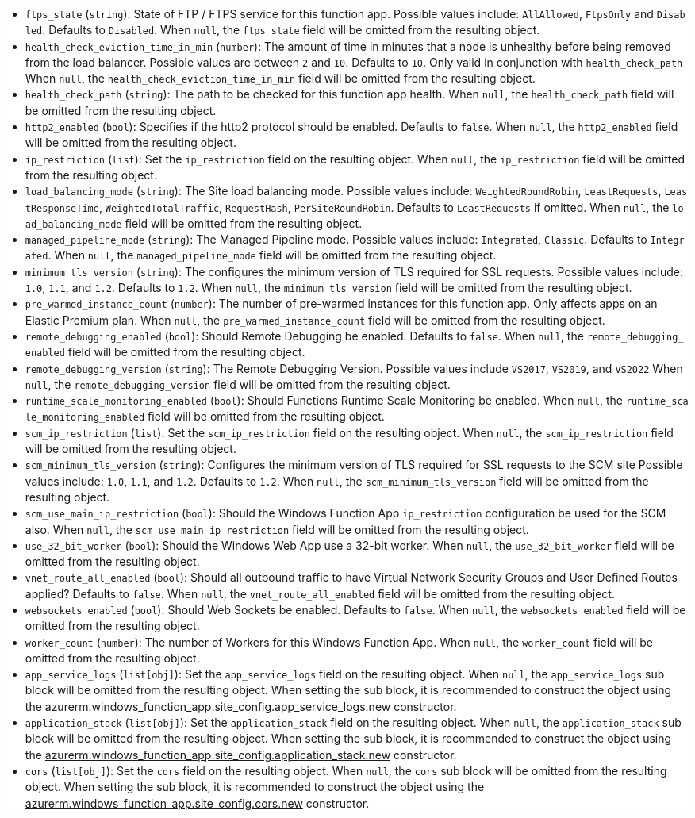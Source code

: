   - `ftps_state` (`string`): State of FTP / FTPS service for this function app. Possible values include: `AllAllowed`, `FtpsOnly` and `Disabled`. Defaults to `Disabled`. When `null`, the `ftps_state` field will be omitted from the resulting object.
  - `health_check_eviction_time_in_min` (`number`): The amount of time in minutes that a node is unhealthy before being removed from the load balancer. Possible values are between `2` and `10`. Defaults to `10`. Only valid in conjunction with `health_check_path` When `null`, the `health_check_eviction_time_in_min` field will be omitted from the resulting object.
  - `health_check_path` (`string`): The path to be checked for this function app health. When `null`, the `health_check_path` field will be omitted from the resulting object.
  - `http2_enabled` (`bool`): Specifies if the http2 protocol should be enabled. Defaults to `false`. When `null`, the `http2_enabled` field will be omitted from the resulting object.
  - `ip_restriction` (`list`): Set the `ip_restriction` field on the resulting object. When `null`, the `ip_restriction` field will be omitted from the resulting object.
  - `load_balancing_mode` (`string`): The Site load balancing mode. Possible values include: `WeightedRoundRobin`, `LeastRequests`, `LeastResponseTime`, `WeightedTotalTraffic`, `RequestHash`, `PerSiteRoundRobin`. Defaults to `LeastRequests` if omitted. When `null`, the `load_balancing_mode` field will be omitted from the resulting object.
  - `managed_pipeline_mode` (`string`): The Managed Pipeline mode. Possible values include: `Integrated`, `Classic`. Defaults to `Integrated`. When `null`, the `managed_pipeline_mode` field will be omitted from the resulting object.
  - `minimum_tls_version` (`string`): The configures the minimum version of TLS required for SSL requests. Possible values include: `1.0`, `1.1`, and  `1.2`. Defaults to `1.2`. When `null`, the `minimum_tls_version` field will be omitted from the resulting object.
  - `pre_warmed_instance_count` (`number`): The number of pre-warmed instances for this function app. Only affects apps on an Elastic Premium plan. When `null`, the `pre_warmed_instance_count` field will be omitted from the resulting object.
  - `remote_debugging_enabled` (`bool`): Should Remote Debugging be enabled. Defaults to `false`. When `null`, the `remote_debugging_enabled` field will be omitted from the resulting object.
  - `remote_debugging_version` (`string`): The Remote Debugging Version. Possible values include `VS2017`, `VS2019`, and `VS2022` When `null`, the `remote_debugging_version` field will be omitted from the resulting object.
  - `runtime_scale_monitoring_enabled` (`bool`): Should Functions Runtime Scale Monitoring be enabled. When `null`, the `runtime_scale_monitoring_enabled` field will be omitted from the resulting object.
  - `scm_ip_restriction` (`list`): Set the `scm_ip_restriction` field on the resulting object. When `null`, the `scm_ip_restriction` field will be omitted from the resulting object.
  - `scm_minimum_tls_version` (`string`): Configures the minimum version of TLS required for SSL requests to the SCM site Possible values include: `1.0`, `1.1`, and  `1.2`. Defaults to `1.2`. When `null`, the `scm_minimum_tls_version` field will be omitted from the resulting object.
  - `scm_use_main_ip_restriction` (`bool`): Should the Windows Function App `ip_restriction` configuration be used for the SCM also. When `null`, the `scm_use_main_ip_restriction` field will be omitted from the resulting object.
  - `use_32_bit_worker` (`bool`): Should the Windows Web App use a 32-bit worker. When `null`, the `use_32_bit_worker` field will be omitted from the resulting object.
  - `vnet_route_all_enabled` (`bool`): Should all outbound traffic to have Virtual Network Security Groups and User Defined Routes applied? Defaults to `false`. When `null`, the `vnet_route_all_enabled` field will be omitted from the resulting object.
  - `websockets_enabled` (`bool`): Should Web Sockets be enabled. Defaults to `false`. When `null`, the `websockets_enabled` field will be omitted from the resulting object.
  - `worker_count` (`number`): The number of Workers for this Windows Function App. When `null`, the `worker_count` field will be omitted from the resulting object.
  - `app_service_logs` (`list[obj]`): Set the `app_service_logs` field on the resulting object. When `null`, the `app_service_logs` sub block will be omitted from the resulting object. When setting the sub block, it is recommended to construct the object using the [azurerm.windows_function_app.site_config.app_service_logs.new](#fn-site_configapp_service_logsnew) constructor.
  - `application_stack` (`list[obj]`): Set the `application_stack` field on the resulting object. When `null`, the `application_stack` sub block will be omitted from the resulting object. When setting the sub block, it is recommended to construct the object using the [azurerm.windows_function_app.site_config.application_stack.new](#fn-site_configapplication_stacknew) constructor.
  - `cors` (`list[obj]`): Set the `cors` field on the resulting object. When `null`, the `cors` sub block will be omitted from the resulting object. When setting the sub block, it is recommended to construct the object using the [azurerm.windows_function_app.site_config.cors.new](#fn-site_configcorsnew) constructor.
